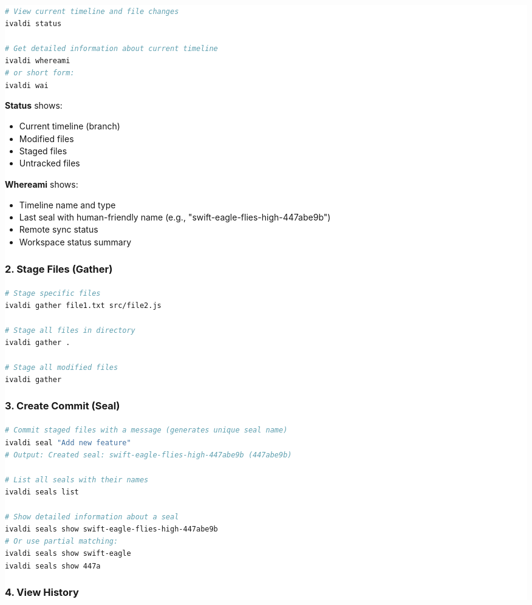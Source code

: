 ```bash
# View current timeline and file changes
ivaldi status

# Get detailed information about current timeline
ivaldi whereami
# or short form:
ivaldi wai
```

**Status** shows:
- Current timeline (branch)
- Modified files
- Staged files
- Untracked files

**Whereami** shows:
- Timeline name and type
- Last seal with human-friendly name (e.g., "swift-eagle-flies-high-447abe9b")
- Remote sync status
- Workspace status summary

### 2. Stage Files (Gather)

```bash
# Stage specific files
ivaldi gather file1.txt src/file2.js

# Stage all files in directory
ivaldi gather .

# Stage all modified files
ivaldi gather
```

### 3. Create Commit (Seal)

```bash
# Commit staged files with a message (generates unique seal name)
ivaldi seal "Add new feature"
# Output: Created seal: swift-eagle-flies-high-447abe9b (447abe9b)

# List all seals with their names
ivaldi seals list

# Show detailed information about a seal
ivaldi seals show swift-eagle-flies-high-447abe9b
# Or use partial matching:
ivaldi seals show swift-eagle
ivaldi seals show 447a
```

### 4. View History
